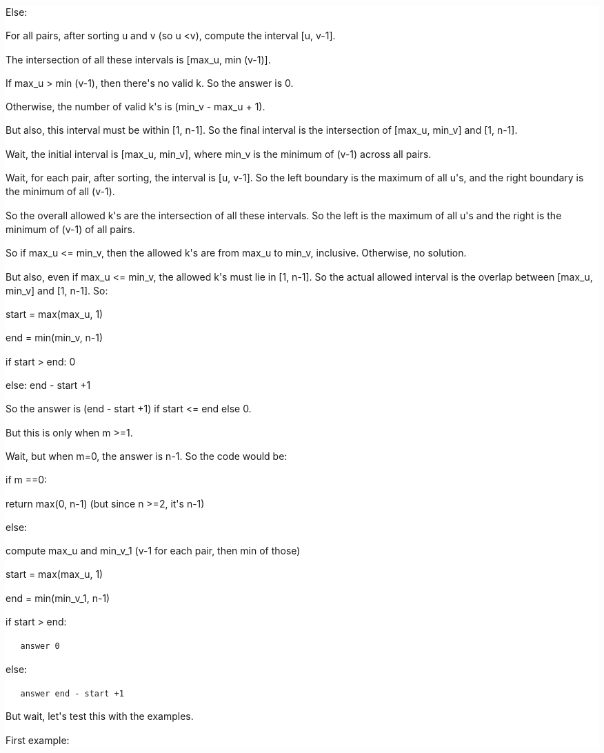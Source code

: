 Else:

For all pairs, after sorting u and v (so u <v), compute the interval [u, v-1].

The intersection of all these intervals is [max_u, min (v-1)].

If max_u > min (v-1), then there's no valid k. So the answer is 0.

Otherwise, the number of valid k's is (min_v - max_u + 1).

But also, this interval must be within [1, n-1]. So the final interval is the intersection of [max_u, min_v] and [1, n-1].

Wait, the initial interval is [max_u, min_v], where min_v is the minimum of (v-1) across all pairs.

Wait, for each pair, after sorting, the interval is [u, v-1]. So the left boundary is the maximum of all u's, and the right boundary is the minimum of all (v-1).

So the overall allowed k's are the intersection of all these intervals. So the left is the maximum of all u's and the right is the minimum of (v-1) of all pairs.

So if max_u <= min_v, then the allowed k's are from max_u to min_v, inclusive. Otherwise, no solution.

But also, even if max_u <= min_v, the allowed k's must lie in [1, n-1]. So the actual allowed interval is the overlap between [max_u, min_v] and [1, n-1]. So:

start = max(max_u, 1)

end = min(min_v, n-1)

if start > end: 0

else: end - start +1

So the answer is (end - start +1) if start <= end else 0.

But this is only when m >=1.

Wait, but when m=0, the answer is n-1. So the code would be:

if m ==0:

   return max(0, n-1) (but since n >=2, it's n-1)

else:

   compute max_u and min_v_1 (v-1 for each pair, then min of those)

   start = max(max_u, 1)

   end = min(min_v_1, n-1)

   if start > end:

       answer 0

   else:

       answer end - start +1

But wait, let's test this with the examples.

First example:
